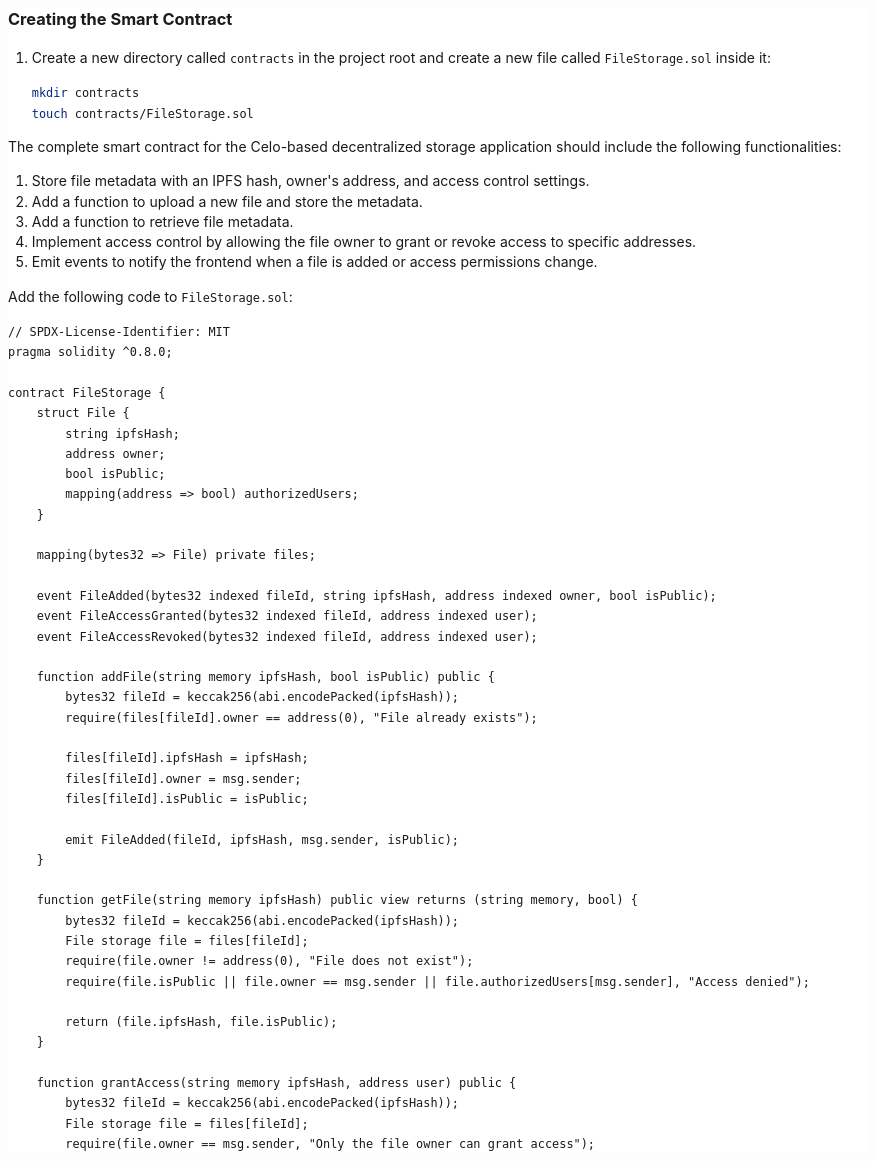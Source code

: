 ### Creating the Smart Contract
1. Create a new directory called `contracts` in the project root and create a new file called `FileStorage.sol` inside it:


    ```bash
    mkdir contracts
    touch contracts/FileStorage.sol
    ```

The complete smart contract for the Celo-based decentralized storage application should include the following functionalities:

1. Store file metadata with an IPFS hash, owner's address, and access control settings.
2. Add a function to upload a new file and store the metadata.
3. Add a function to retrieve file metadata.
4. Implement access control by allowing the file owner to grant or revoke access to specific addresses.
5. Emit events to notify the frontend when a file is added or access permissions change.

Add the following code to `FileStorage.sol`:

 
``` solidity
// SPDX-License-Identifier: MIT
pragma solidity ^0.8.0;

contract FileStorage {
    struct File {
        string ipfsHash;
        address owner;
        bool isPublic;
        mapping(address => bool) authorizedUsers;
    }

    mapping(bytes32 => File) private files;

    event FileAdded(bytes32 indexed fileId, string ipfsHash, address indexed owner, bool isPublic);
    event FileAccessGranted(bytes32 indexed fileId, address indexed user);
    event FileAccessRevoked(bytes32 indexed fileId, address indexed user);

    function addFile(string memory ipfsHash, bool isPublic) public {
        bytes32 fileId = keccak256(abi.encodePacked(ipfsHash));
        require(files[fileId].owner == address(0), "File already exists");

        files[fileId].ipfsHash = ipfsHash;
        files[fileId].owner = msg.sender;
        files[fileId].isPublic = isPublic;

        emit FileAdded(fileId, ipfsHash, msg.sender, isPublic);
    }

    function getFile(string memory ipfsHash) public view returns (string memory, bool) {
        bytes32 fileId = keccak256(abi.encodePacked(ipfsHash));
        File storage file = files[fileId];
        require(file.owner != address(0), "File does not exist");
        require(file.isPublic || file.owner == msg.sender || file.authorizedUsers[msg.sender], "Access denied");

        return (file.ipfsHash, file.isPublic);
    }

    function grantAccess(string memory ipfsHash, address user) public {
        bytes32 fileId = keccak256(abi.encodePacked(ipfsHash));
        File storage file = files[fileId];
        require(file.owner == msg.sender, "Only the file owner can grant access");
```